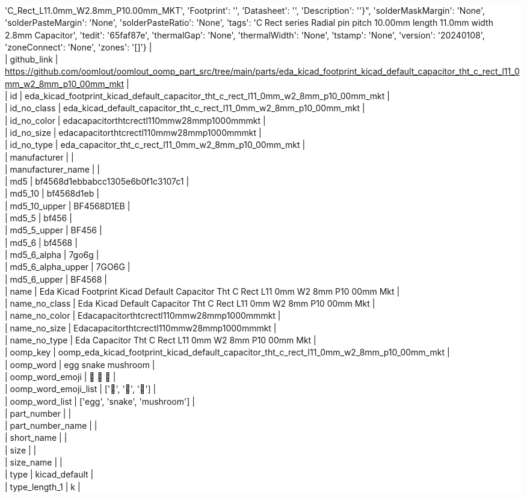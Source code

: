 'C_Rect_L11.0mm_W2.8mm_P10.00mm_MKT', 'Footprint': '', 'Datasheet': '', 'Description': ''}", 'solderMaskMargin': 'None', 'solderPasteMargin': 'None', 'solderPasteRatio': 'None', 'tags': 'C Rect series Radial pin pitch 10.00mm  length 11.0mm width 2.8mm Capacitor', 'tedit': '65faf87e', 'thermalGap': 'None', 'thermalWidth': 'None', 'tstamp': 'None', 'version': '20240108', 'zoneConnect': 'None', 'zones': '[]'} |  
| github_link | https://github.com/oomlout/oomlout_oomp_part_src/tree/main/parts/eda_kicad_footprint_kicad_default_capacitor_tht_c_rect_l11_0mm_w2_8mm_p10_00mm_mkt |  
| id | eda_kicad_footprint_kicad_default_capacitor_tht_c_rect_l11_0mm_w2_8mm_p10_00mm_mkt |  
| id_no_class | eda_kicad_default_capacitor_tht_c_rect_l11_0mm_w2_8mm_p10_00mm_mkt |  
| id_no_color | edacapacitorthtcrectl110mmw28mmp1000mmmkt |  
| id_no_size | edacapacitorthtcrectl110mmw28mmp1000mmmkt |  
| id_no_type | eda_capacitor_tht_c_rect_l11_0mm_w2_8mm_p10_00mm_mkt |  
| manufacturer |  |  
| manufacturer_name |  |  
| md5 | bf4568d1ebbabcc1305e6b0f1c3107c1 |  
| md5_10 | bf4568d1eb |  
| md5_10_upper | BF4568D1EB |  
| md5_5 | bf456 |  
| md5_5_upper | BF456 |  
| md5_6 | bf4568 |  
| md5_6_alpha | 7go6g |  
| md5_6_alpha_upper | 7GO6G |  
| md5_6_upper | BF4568 |  
| name | Eda Kicad Footprint Kicad Default Capacitor Tht C Rect L11 0mm W2 8mm P10 00mm Mkt |  
| name_no_class | Eda Kicad Default Capacitor Tht C Rect L11 0mm W2 8mm P10 00mm Mkt |  
| name_no_color | Edacapacitorthtcrectl110mmw28mmp1000mmmkt |  
| name_no_size | Edacapacitorthtcrectl110mmw28mmp1000mmmkt |  
| name_no_type | Eda Capacitor Tht C Rect L11 0mm W2 8mm P10 00mm Mkt |  
| oomp_key | oomp_eda_kicad_footprint_kicad_default_capacitor_tht_c_rect_l11_0mm_w2_8mm_p10_00mm_mkt |  
| oomp_word | egg snake mushroom |  
| oomp_word_emoji | :egg: :snake: :mushroom: |  
| oomp_word_emoji_list | [':egg:', ':snake:', ':mushroom:'] |  
| oomp_word_list | ['egg', 'snake', 'mushroom'] |  
| part_number |  |  
| part_number_name |  |  
| short_name |  |  
| size |  |  
| size_name |  |  
| type | kicad_default |  
| type_length_1 | k |  